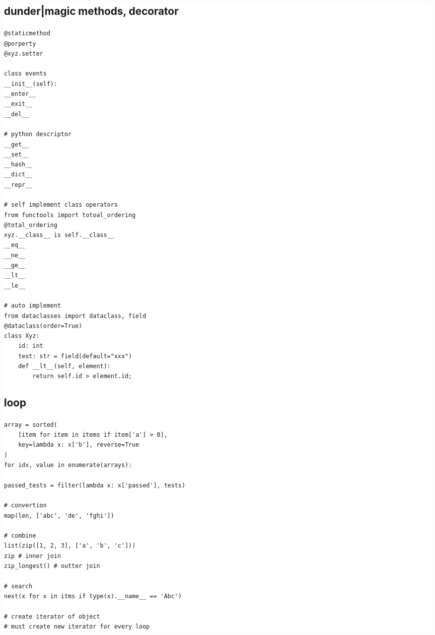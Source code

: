 ## dunder|magic methods, decorator
```
@staticmethod
@porperty
@xyz.setter

class events
__init__(self):
__enter__
__exit__
__del__

# python descriptor
__get__
__set__
__hash__
__dict__
__repr__

# self implement class operators
from functools import totoal_ordering
@total_ordering
xyz.__class__ is self.__class__
__eq__
__ne__
__ge__
__lt__
__le__

# auto implement
from dataclasses import dataclass, field
@dataclass(order=True)
class Xyz:
    id: int
    text: str = field(default="xxx")
    def __lt__(self, element):
        return self.id > element.id;
```

## loop
```
array = sorted(
    [item for item in items if item['a'] > 0],
    key=lambda x: x['b'], reverse=True
)
for idx, value in enumerate(arrays):

passed_tests = filter(lambda x: x['passed'], tests)

# convertion
map(len, ['abc', 'de', 'fghi'])

# combine
list(zip([1, 2, 3], ['a', 'b', 'c']))
zip # inner join
zip_longest() # outter join

# search
next(x for x in itms if type(x).__name__ == 'Abc')

# create iterator of object
# must create new iterator for every loop
```